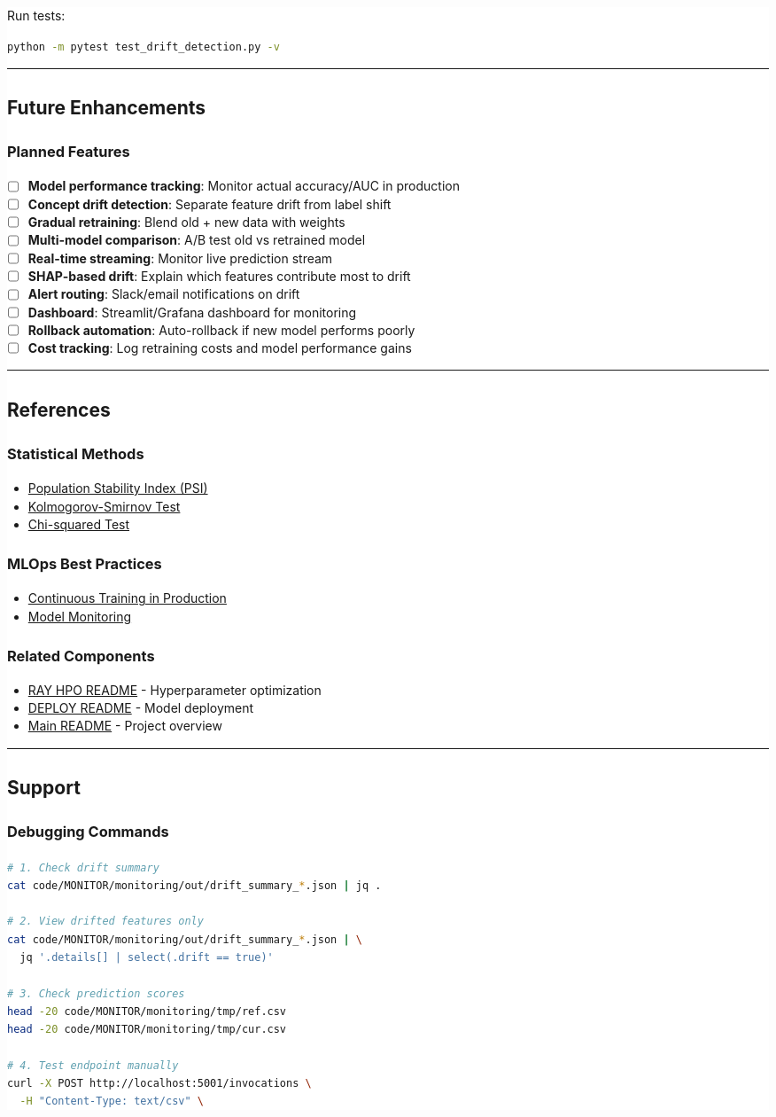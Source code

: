Run tests:
```bash
python -m pytest test_drift_detection.py -v
```

---

## Future Enhancements

### Planned Features

- [ ] **Model performance tracking**: Monitor actual accuracy/AUC in production
- [ ] **Concept drift detection**: Separate feature drift from label shift
- [ ] **Gradual retraining**: Blend old + new data with weights
- [ ] **Multi-model comparison**: A/B test old vs retrained model
- [ ] **Real-time streaming**: Monitor live prediction stream
- [ ] **SHAP-based drift**: Explain which features contribute most to drift
- [ ] **Alert routing**: Slack/email notifications on drift
- [ ] **Dashboard**: Streamlit/Grafana dashboard for monitoring
- [ ] **Rollback automation**: Auto-rollback if new model performs poorly
- [ ] **Cost tracking**: Log retraining costs and model performance gains

---

## References

### Statistical Methods
- [Population Stability Index (PSI)](https://mwburke.github.io/data%20science/2018/04/29/population-stability-index.html)
- [Kolmogorov-Smirnov Test](https://en.wikipedia.org/wiki/Kolmogorov%E2%80%93Smirnov_test)
- [Chi-squared Test](https://en.wikipedia.org/wiki/Chi-squared_test)

### MLOps Best Practices
- [Continuous Training in Production](https://ml-ops.org/content/continuous-training)
- [Model Monitoring](https://christophergs.com/machine%20learning/2020/03/14/how-to-monitor-machine-learning-models/)

### Related Components
- [RAY HPO README](../RAY/README.md) - Hyperparameter optimization
- [DEPLOY README](../DEPLOY/README.md) - Model deployment
- [Main README](../README.md) - Project overview

---

## Support

### Debugging Commands

```bash
# 1. Check drift summary
cat code/MONITOR/monitoring/out/drift_summary_*.json | jq .

# 2. View drifted features only
cat code/MONITOR/monitoring/out/drift_summary_*.json | \
  jq '.details[] | select(.drift == true)'

# 3. Check prediction scores
head -20 code/MONITOR/monitoring/tmp/ref.csv
head -20 code/MONITOR/monitoring/tmp/cur.csv

# 4. Test endpoint manually
curl -X POST http://localhost:5001/invocations \
  -H "Content-Type: text/csv" \
```